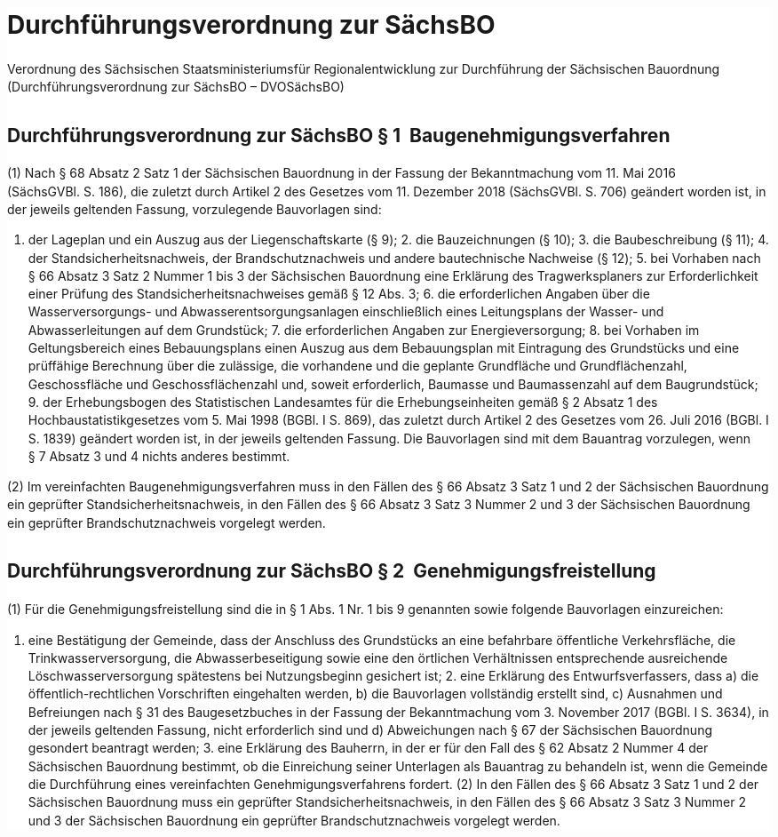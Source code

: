 # Durchführungsverordnung zur SächsBO

Verordnung des Sächsischen Staatsministeriumsfür Regionalentwicklung zur Durchführung der Sächsischen Bauordnung (Durchführungsverordnung zur SächsBO – DVOSächsBO)

## Durchführungsverordnung zur SächsBO § 1  Baugenehmigungsverfahren

(1) Nach § 68 Absatz 2 Satz 1 der Sächsischen Bauordnung in der Fassung der Bekanntmachung vom 11. Mai 2016 (SächsGVBl. S. 186), die zuletzt durch Artikel 2 des Gesetzes vom 11. Dezember 2018 (SächsGVBl. S. 706) geändert worden ist, in der jeweils geltenden Fassung, vorzulegende Bauvorlagen sind:

1. der Lageplan und ein Auszug aus der Liegenschaftskarte (§ 9); 2. die Bauzeichnungen (§ 10); 3. die Baubeschreibung (§ 11); 4. der Standsicherheitsnachweis, der Brandschutznachweis und andere bautechnische Nachweise (§ 12); 5. bei Vorhaben nach § 66 Absatz 3 Satz 2 Nummer 1 bis 3 der Sächsischen Bauordnung eine Erklärung des Tragwerksplaners zur Erforderlichkeit einer Prüfung des Standsicherheitsnachweises gemäß § 12 Abs. 3; 6. die erforderlichen Angaben über die Wasserversorgungs- und Abwasserentsorgungsanlagen einschließlich eines Leitungsplans der Wasser- und Abwasserleitungen auf dem Grundstück; 7. die erforderlichen Angaben zur Energieversorgung; 8. bei Vorhaben im Geltungsbereich eines Bebauungsplans einen Auszug aus dem Bebauungsplan mit Eintragung des Grundstücks und eine prüffähige Berechnung über die zulässige, die vorhandene und die geplante Grundfläche und Grundflächenzahl, Geschossfläche und Geschossflächenzahl und, soweit erforderlich, Baumasse und Baumassenzahl auf dem Baugrundstück; 9. der Erhebungsbogen des Statistischen Landesamtes für die Erhebungseinheiten gemäß § 2 Absatz 1 des Hochbaustatistikgesetzes vom 5. Mai 1998 (BGBl. I S. 869), das zuletzt durch Artikel 2 des Gesetzes vom 26. Juli 2016 (BGBl. I S. 1839) geändert worden ist, in der jeweils geltenden Fassung. Die Bauvorlagen sind mit dem Bauantrag vorzulegen, wenn § 7 Absatz 3 und 4 nichts anderes bestimmt.

(2) Im vereinfachten Baugenehmigungsverfahren muss in den Fällen des § 66 Absatz 3 Satz 1 und 2 der Sächsischen Bauordnung ein geprüfter Standsicherheitsnachweis, in den Fällen des § 66 Absatz 3 Satz 3 Nummer 2 und 3 der Sächsischen Bauordnung ein geprüfter Brandschutznachweis vorgelegt werden.


## Durchführungsverordnung zur SächsBO § 2  Genehmigungsfreistellung

(1) Für die Genehmigungsfreistellung sind die in § 1 Abs. 1 Nr. 1 bis 9 genannten sowie folgende Bauvorlagen einzureichen:

1. eine Bestätigung der Gemeinde, dass der Anschluss des Grundstücks an eine befahrbare öffentliche Verkehrsfläche, die Trinkwasserversorgung, die Abwasserbeseitigung sowie eine den örtlichen Verhältnissen entsprechende ausreichende Löschwasserversorgung spätestens bei Nutzungsbeginn gesichert ist; 2. eine Erklärung des Entwurfsverfassers, dass a) die öffentlich-rechtlichen Vorschriften eingehalten werden, b) die Bauvorlagen vollständig erstellt sind, c) Ausnahmen und Befreiungen nach § 31 des Baugesetzbuches in der Fassung der Bekanntmachung vom 3. November 2017 (BGBl. I S. 3634), in der jeweils geltenden Fassung, nicht erforderlich sind und d) Abweichungen nach § 67 der Sächsischen Bauordnung gesondert beantragt werden; 3. eine Erklärung des Bauherrn, in der er für den Fall des § 62 Absatz 2 Nummer 4 der Sächsischen Bauordnung bestimmt, ob die Einreichung seiner Unterlagen als Bauantrag zu behandeln ist, wenn die Gemeinde die Durchführung eines vereinfachten Genehmigungsverfahrens fordert. (2) In den Fällen des § 66 Absatz 3 Satz 1 und 2 der Sächsischen Bauordnung muss ein geprüfter Standsicherheitsnachweis, in den Fällen des § 66 Absatz 3 Satz 3 Nummer 2 und 3 der Sächsischen Bauordnung ein geprüfter Brandschutznachweis vorgelegt werden.
